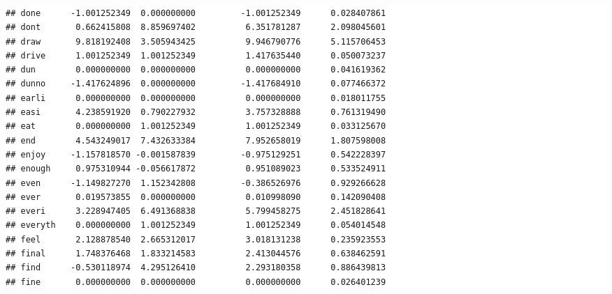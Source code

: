     ## done      -1.001252349  0.000000000         -1.001252349      0.028407861
    ## dont       0.662415808  8.859697402          6.351781287      2.098045601
    ## draw       9.818192408  3.505943425          9.946790776      5.115706453
    ## drive      1.001252349  1.001252349          1.417635440      0.050073237
    ## dun        0.000000000  0.000000000          0.000000000      0.041619362
    ## dunno     -1.417624896  0.000000000         -1.417684910      0.077466372
    ## earli      0.000000000  0.000000000          0.000000000      0.018011755
    ## easi       4.238591920  0.790227932          3.757328888      0.761319490
    ## eat        0.000000000  1.001252349          1.001252349      0.033125670
    ## end        4.543249017  7.432633384          7.952658019      1.807598008
    ## enjoy     -1.157818570 -0.001587839         -0.975129251      0.542228397
    ## enough     0.975310944 -0.056617872          0.951089023      0.533524911
    ## even      -1.149827270  1.152342808         -0.386526976      0.929266628
    ## ever       0.019573855  0.000000000          0.010998090      0.142090408
    ## everi      3.228947405  6.491368838          5.799458275      2.451828641
    ## everyth    0.000000000  1.001252349          1.001252349      0.054014548
    ## feel       2.128878540  2.665312017          3.018131238      0.235923553
    ## final      1.748376468  1.833214583          2.413044576      0.638462591
    ## find      -0.530118974  4.295126410          2.293180358      0.886439813
    ## fine       0.000000000  0.000000000          0.000000000      0.026401239
